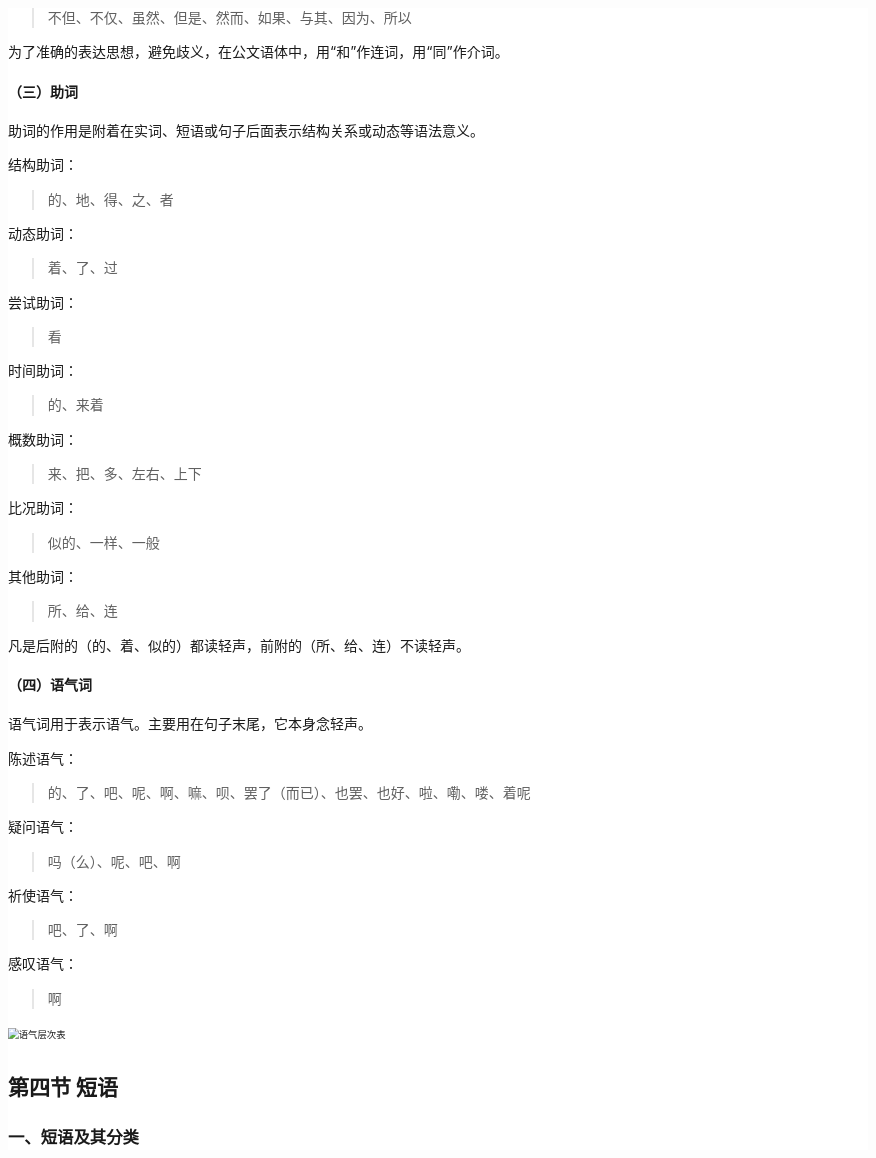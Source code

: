 > 不但、不仅、虽然、但是、然而、如果、与其、因为、所以

为了准确的表达思想，避免歧义，在公文语体中，用“和”作连词，用“同”作介词。

#### （三）助词

助词的作用是附着在实词、短语或句子后面表示结构关系或动态等语法意义。

结构助词：

> 的、地、得、之、者

动态助词：

> 着、了、过

尝试助词：

> 看

时间助词：

> 的、来着

概数助词：

> 来、把、多、左右、上下

比况助词：

> 似的、一样、一般

其他助词：

> 所、给、连

凡是后附的（的、着、似的）都读轻声，前附的（所、给、连）不读轻声。

#### （四）语气词

语气词用于表示语气。主要用在句子末尾，它本身念轻声。

陈述语气：

> 的、了、吧、呢、啊、嘛、呗、罢了（而已）、也罢、也好、啦、嘞、喽、着呢

疑问语气：

> 吗（么）、呢、吧、啊

祈使语气：

> 吧、了、啊

感叹语气：

> 啊

<img src="https://cimg.fx361.com/images/2020/01/08/qkimagesdxjxdxjx201911dxjx20191118-2-l.jpg" alt="语气层次表" style="zoom: 67%;" />

## 第四节 短语

### 一、短语及其分类
